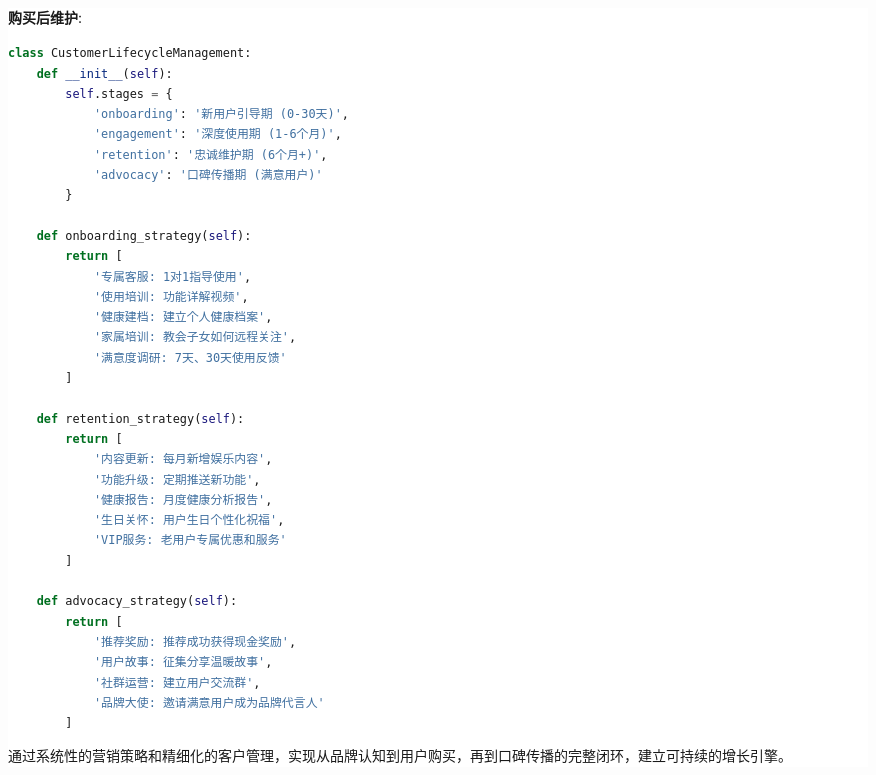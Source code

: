**购买后维护**:
```python
class CustomerLifecycleManagement:
    def __init__(self):
        self.stages = {
            'onboarding': '新用户引导期 (0-30天)',
            'engagement': '深度使用期 (1-6个月)',
            'retention': '忠诚维护期 (6个月+)',
            'advocacy': '口碑传播期 (满意用户)'
        }

    def onboarding_strategy(self):
        return [
            '专属客服: 1对1指导使用',
            '使用培训: 功能详解视频',
            '健康建档: 建立个人健康档案',
            '家属培训: 教会子女如何远程关注',
            '满意度调研: 7天、30天使用反馈'
        ]

    def retention_strategy(self):
        return [
            '内容更新: 每月新增娱乐内容',
            '功能升级: 定期推送新功能',
            '健康报告: 月度健康分析报告',
            '生日关怀: 用户生日个性化祝福',
            'VIP服务: 老用户专属优惠和服务'
        ]

    def advocacy_strategy(self):
        return [
            '推荐奖励: 推荐成功获得现金奖励',
            '用户故事: 征集分享温暖故事',
            '社群运营: 建立用户交流群',
            '品牌大使: 邀请满意用户成为品牌代言人'
        ]
```

通过系统性的营销策略和精细化的客户管理，实现从品牌认知到用户购买，再到口碑传播的完整闭环，建立可持续的增长引擎。